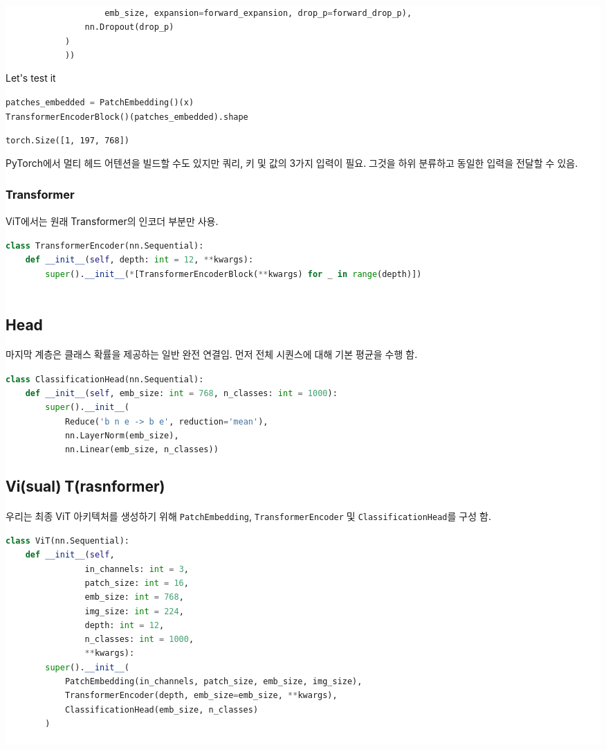 ```python
                    emb_size, expansion=forward_expansion, drop_p=forward_drop_p),
                nn.Dropout(drop_p)
            )
            ))
```

Let's test it


```python
patches_embedded = PatchEmbedding()(x)
TransformerEncoderBlock()(patches_embedded).shape
```




    torch.Size([1, 197, 768])



PyTorch에서 멀티 헤드 어텐션을 빌드할 수도 있지만 쿼리, 키 및 값의 3가지 입력이 필요. 그것을 하위 분류하고 동일한 입력을 전달할 수 있음.

### Transformer

ViT에서는 원래 Transformer의 인코더 부분만 사용.


```python
class TransformerEncoder(nn.Sequential):
    def __init__(self, depth: int = 12, **kwargs):
        super().__init__(*[TransformerEncoderBlock(**kwargs) for _ in range(depth)])
                
```

## Head

마지막 계층은 클래스 확률을 제공하는 일반 완전 연결임. 먼저 전체 시퀀스에 대해 기본 평균을 수행 함.


```python
class ClassificationHead(nn.Sequential):
    def __init__(self, emb_size: int = 768, n_classes: int = 1000):
        super().__init__(
            Reduce('b n e -> b e', reduction='mean'),
            nn.LayerNorm(emb_size), 
            nn.Linear(emb_size, n_classes))
```

## Vi(sual) T(rasnformer)

우리는 최종 ViT 아키텍처를 생성하기 위해 `PatchEmbedding`, `TransformerEncoder` 및 `ClassificationHead`를 구성 함.


```python
class ViT(nn.Sequential):
    def __init__(self,     
                in_channels: int = 3,
                patch_size: int = 16,
                emb_size: int = 768,
                img_size: int = 224,
                depth: int = 12,
                n_classes: int = 1000,
                **kwargs):
        super().__init__(
            PatchEmbedding(in_channels, patch_size, emb_size, img_size),
            TransformerEncoder(depth, emb_size=emb_size, **kwargs),
            ClassificationHead(emb_size, n_classes)
        )
        
```
